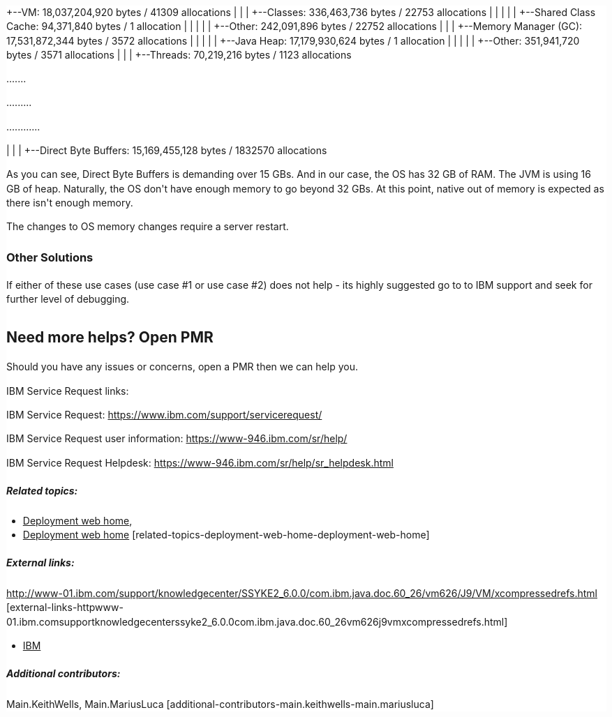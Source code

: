 +--VM: 18,037,204,920 bytes / 41309 allocations \| \| \| +--Classes:
336,463,736 bytes / 22753 allocations \| \| \| \| \| +--Shared Class
Cache: 94,371,840 bytes / 1 allocation \| \| \| \| \| +--Other:
242,091,896 bytes / 22752 allocations \| \| \| +--Memory Manager (GC):
17,531,872,344 bytes / 3572 allocations \| \| \| \| \| +--Java Heap:
17,179,930,624 bytes / 1 allocation \| \| \| \| \| +--Other: 351,941,720
bytes / 3571 allocations \| \| \| +--Threads: 70,219,216 bytes / 1123
allocations

.......

.........

............

\| \| \| +--Direct Byte Buffers: 15,169,455,128 bytes / 1832570
allocations

As you can see, Direct Byte Buffers is demanding over 15 GBs. And in our
case, the OS has 32 GB of RAM. The JVM is using 16 GB of heap.
Naturally, the OS don't have enough memory to go beyond 32 GBs. At this
point, native out of memory is expected as there isn't enough memory.

The changes to OS memory changes require a server restart.

### **Other Solutions**

If either of these use cases (use case \#1 or use case \#2) does not
help - its highly suggested go to to IBM support and seek for further
level of debugging.

## Need more helps? Open PMR

Should you have any issues or concerns, open a PMR then we can help you.

IBM Service Request links:

IBM Service Request: <https://www.ibm.com/support/servicerequest/>

IBM Service Request user information: <https://www-946.ibm.com/sr/help/>

IBM Service Request Helpdesk:
<https://www-946.ibm.com/sr/help/sr_helpdesk.html>

##### Related topics: 
* [Deployment web home](DeploymentWebHome), 
* [Deployment web home](DeploymentWebHome) [related-topics-deployment-web-home-deployment-web-home]

##### External links: 
<http://www-01.ibm.com/support/knowledgecenter/SSYKE2_6.0.0/com.ibm.java.doc.60_26/vm626/J9/VM/xcompressedrefs.html> [external-links-httpwww-01.ibm.comsupportknowledgecenterssyke2_6.0.0com.ibm.java.doc.60_26vm626j9vmxcompressedrefs.html]

-   [IBM](https://www.ibm.com)

##### Additional contributors: 
Main.KeithWells, Main.MariusLuca [additional-contributors-main.keithwells-main.mariusluca]
